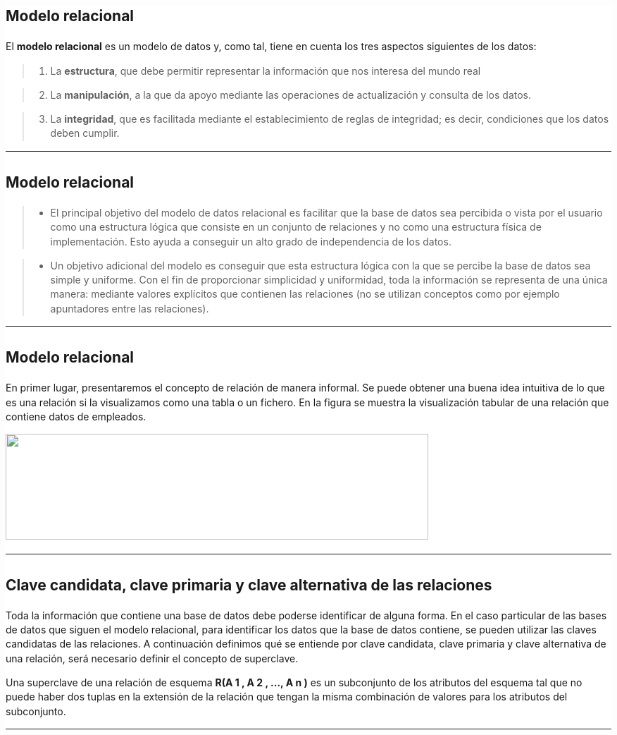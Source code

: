 ## Modelo relacional 

El **modelo relacional** es un modelo de datos y, como tal, tiene en cuenta los tres aspectos siguientes de los datos:

> 1. La **estructura**, que debe permitir representar la información que nos interesa del mundo real

> 2. La **manipulación**, a la que da apoyo mediante las operaciones de actualización y consulta de los datos.

> 3. La **integridad**, que es facilitada mediante el establecimiento de reglas de integridad; es decir, condiciones que los datos deben cumplir.

---

## Modelo relacional 

> + El principal objetivo del modelo de datos relacional es facilitar que la base de datos sea percibida o vista por el usuario como una estructura lógica que consiste en un conjunto de relaciones y no como una estructura física de implementación. Esto ayuda a conseguir un alto grado de independencia de los datos.

> + Un objetivo adicional del modelo es conseguir que esta estructura lógica con la que se percibe la base de datos sea simple y uniforme. Con el fin de proporcionar simplicidad y uniformidad, toda la información se representa de una única manera: mediante valores explícitos que contienen las relaciones (no se utilizan conceptos como por ejemplo apuntadores entre las relaciones).

---

## Modelo relacional 

En primer lugar, presentaremos el concepto de relación de manera informal. Se puede obtener una buena idea intuitiva de lo que es una relación si la visualizamos como una tabla o un fichero. En la figura se muestra la visualización tabular de una relación que contiene datos de empleados.

<img class=center src="/home/kevin/Imágenes/modeloR.png" height=150 width=600>

---

## Clave candidata, clave primaria y clave alternativa de las relaciones

Toda la información que contiene una base de datos debe poderse identificar de alguna forma. En el caso particular de las bases de datos que siguen el modelo relacional, para identificar los datos que la base de datos contiene, se pueden utilizar las claves candidatas de las relaciones. A continuación definimos qué se entiende por clave candidata, clave primaria y clave alternativa de una relación, será necesario definir el concepto de superclave.

Una superclave de una relación de esquema **R(A 1 , A 2 , ..., A n )** es un subconjunto de los atributos del esquema tal que no puede haber dos tuplas en la extensión de la relación que tengan la misma combinación de valores para los atributos del subconjunto.

---